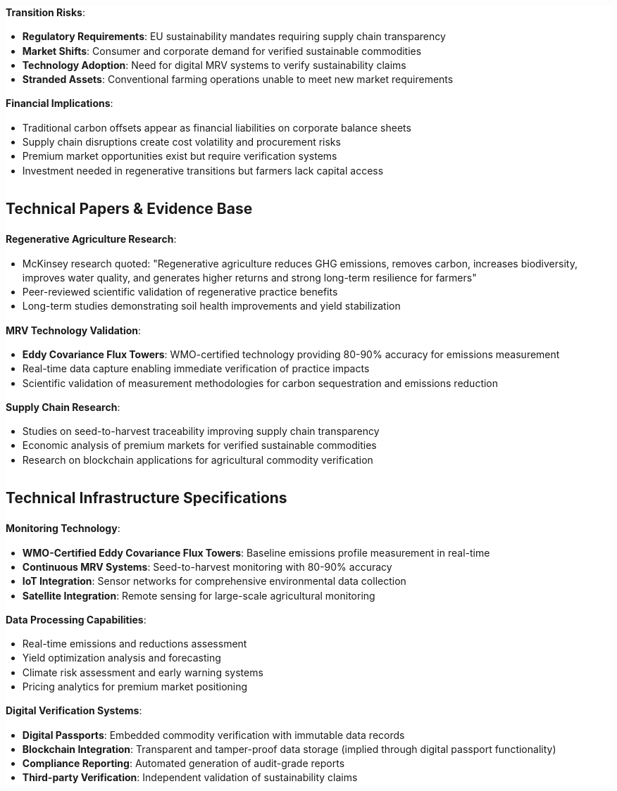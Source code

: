 **Transition Risks**:
- **Regulatory Requirements**: EU sustainability mandates requiring supply chain transparency
- **Market Shifts**: Consumer and corporate demand for verified sustainable commodities
- **Technology Adoption**: Need for digital MRV systems to verify sustainability claims
- **Stranded Assets**: Conventional farming operations unable to meet new market requirements

**Financial Implications**:
- Traditional carbon offsets appear as financial liabilities on corporate balance sheets
- Supply chain disruptions create cost volatility and procurement risks
- Premium market opportunities exist but require verification systems
- Investment needed in regenerative transitions but farmers lack capital access

## Technical Papers & Evidence Base

**Regenerative Agriculture Research**:
- McKinsey research quoted: "Regenerative agriculture reduces GHG emissions, removes carbon, increases biodiversity, improves water quality, and generates higher returns and strong long-term resilience for farmers"
- Peer-reviewed scientific validation of regenerative practice benefits
- Long-term studies demonstrating soil health improvements and yield stabilization

**MRV Technology Validation**:
- **Eddy Covariance Flux Towers**: WMO-certified technology providing 80-90% accuracy for emissions measurement
- Real-time data capture enabling immediate verification of practice impacts
- Scientific validation of measurement methodologies for carbon sequestration and emissions reduction

**Supply Chain Research**:
- Studies on seed-to-harvest traceability improving supply chain transparency
- Economic analysis of premium markets for verified sustainable commodities
- Research on blockchain applications for agricultural commodity verification

## Technical Infrastructure Specifications

**Monitoring Technology**:
- **WMO-Certified Eddy Covariance Flux Towers**: Baseline emissions profile measurement in real-time
- **Continuous MRV Systems**: Seed-to-harvest monitoring with 80-90% accuracy
- **IoT Integration**: Sensor networks for comprehensive environmental data collection
- **Satellite Integration**: Remote sensing for large-scale agricultural monitoring

**Data Processing Capabilities**:
- Real-time emissions and reductions assessment
- Yield optimization analysis and forecasting
- Climate risk assessment and early warning systems
- Pricing analytics for premium market positioning

**Digital Verification Systems**:
- **Digital Passports**: Embedded commodity verification with immutable data records
- **Blockchain Integration**: Transparent and tamper-proof data storage (implied through digital passport functionality)
- **Compliance Reporting**: Automated generation of audit-grade reports
- **Third-party Verification**: Independent validation of sustainability claims
